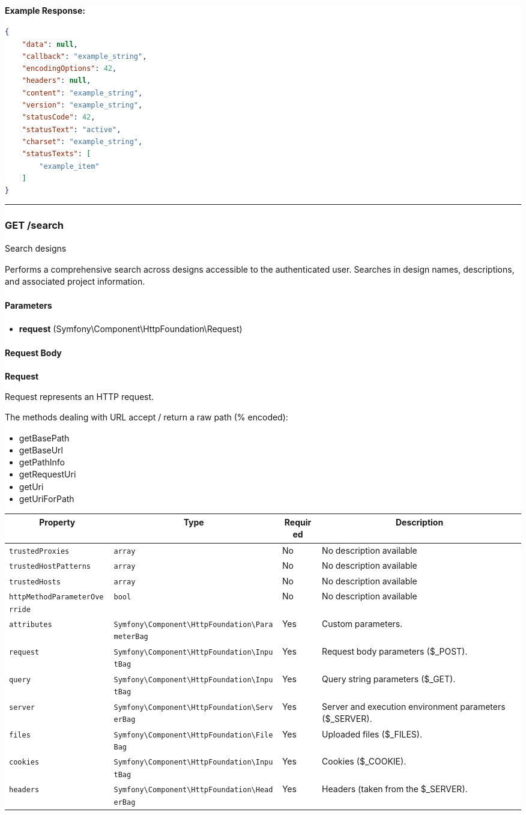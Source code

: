 
**Example Response:**

```json
{
    "data": null,
    "callback": "example_string",
    "encodingOptions": 42,
    "headers": null,
    "content": "example_string",
    "version": "example_string",
    "statusCode": 42,
    "statusText": "active",
    "charset": "example_string",
    "statusTexts": [
        "example_item"
    ]
}
```

---


### GET /search

Search designs

Performs a comprehensive search across designs accessible to the authenticated user.
Searches in design names, descriptions, and associated project information.

#### Parameters

- **request** (Symfony\Component\HttpFoundation\Request)

#### Request Body

**Request**

Request represents an HTTP request.

The methods dealing with URL accept / return a raw path (% encoded):
* getBasePath
* getBaseUrl
* getPathInfo
* getRequestUri
* getUri
* getUriForPath

| Property | Type | Required | Description |
|----------|------|----------|-------------|
| `trustedProxies` | `array` | No | No description available |
| `trustedHostPatterns` | `array` | No | No description available |
| `trustedHosts` | `array` | No | No description available |
| `httpMethodParameterOverride` | `bool` | No | No description available |
| `attributes` | `Symfony\Component\HttpFoundation\ParameterBag` | Yes | Custom parameters. |
| `request` | `Symfony\Component\HttpFoundation\InputBag` | Yes | Request body parameters ($_POST). |
| `query` | `Symfony\Component\HttpFoundation\InputBag` | Yes | Query string parameters ($_GET). |
| `server` | `Symfony\Component\HttpFoundation\ServerBag` | Yes | Server and execution environment parameters ($_SERVER). |
| `files` | `Symfony\Component\HttpFoundation\FileBag` | Yes | Uploaded files ($_FILES). |
| `cookies` | `Symfony\Component\HttpFoundation\InputBag` | Yes | Cookies ($_COOKIE). |
| `headers` | `Symfony\Component\HttpFoundation\HeaderBag` | Yes | Headers (taken from the $_SERVER). |